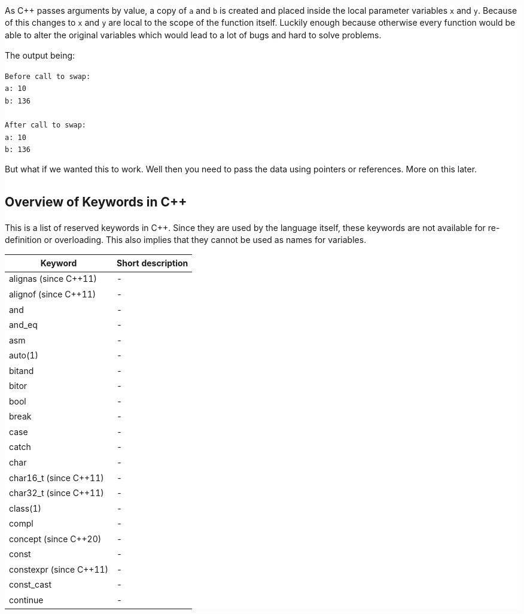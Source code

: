 As C++ passes arguments by value, a copy of `a` and `b` is created and placed inside the local parameter variables `x` and `y`. Because of this changes to `x` and `y` are local to the scope of the function itself. Luckily enough because otherwise every function would be able to alter the original variables which would lead to a lot of bugs and hard to solve problems.

The output being:

```text
Before call to swap:
a: 10
b: 136

After call to swap:
a: 10
b: 136
```

But what if we wanted this to work. Well then you need to pass the data using pointers or references. More on this later.

## Overview of Keywords in C++

This is a list of reserved keywords in C++. Since they are used by the language itself, these keywords are not available for re-definition or overloading. This also implies that they cannot be used as names for variables.

| Keyword | Short description |
| ---- | ------ |
| alignas (since C++11) | - |
| alignof (since C++11) | - |
| and | - |
| and_eq | - |
| asm | - |
| auto(1) | - |
| bitand | - |
| bitor | - |
| bool | - |
| break | - |
| case | - |
| catch | - |
| char | - |
| char16_t (since C++11) | - |
| char32_t (since C++11) | - |
| class(1) | - |
| compl | - |
| concept (since C++20) | - |
| const | - |
| constexpr (since C++11) | - |
| const_cast | - |
| continue | - |